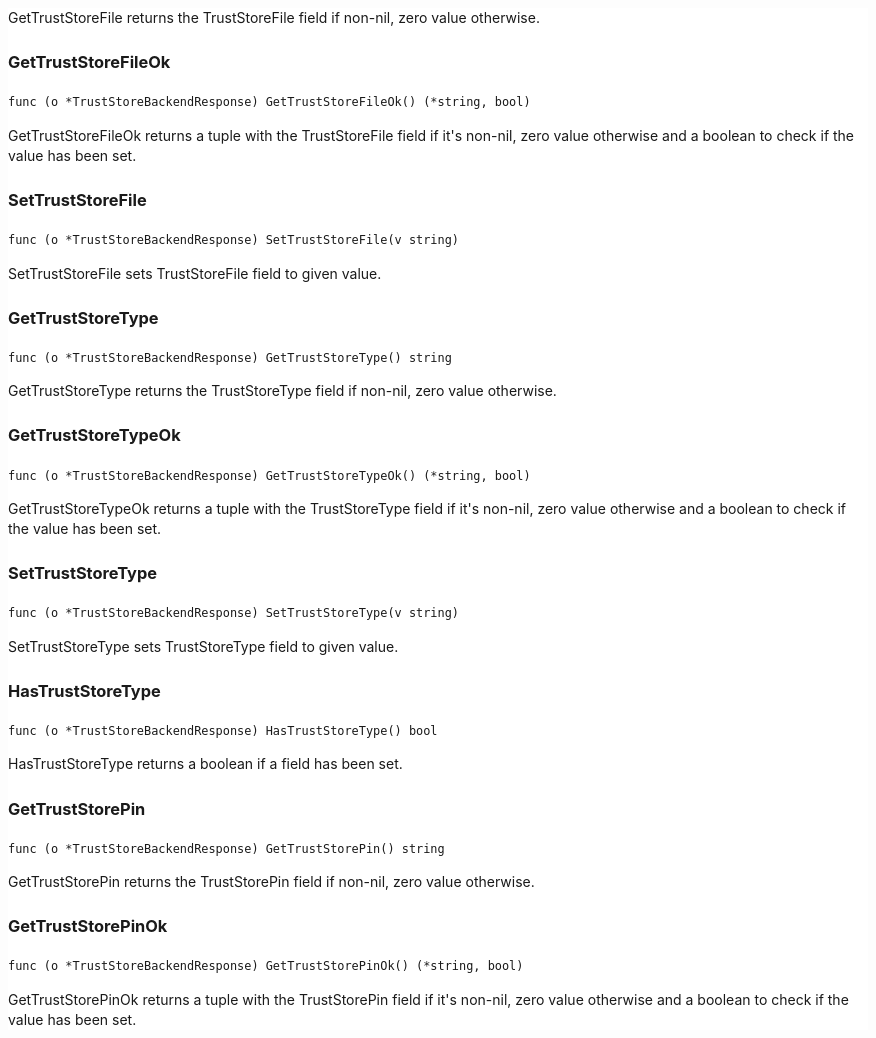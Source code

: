 GetTrustStoreFile returns the TrustStoreFile field if non-nil, zero value otherwise.

### GetTrustStoreFileOk

`func (o *TrustStoreBackendResponse) GetTrustStoreFileOk() (*string, bool)`

GetTrustStoreFileOk returns a tuple with the TrustStoreFile field if it's non-nil, zero value otherwise
and a boolean to check if the value has been set.

### SetTrustStoreFile

`func (o *TrustStoreBackendResponse) SetTrustStoreFile(v string)`

SetTrustStoreFile sets TrustStoreFile field to given value.


### GetTrustStoreType

`func (o *TrustStoreBackendResponse) GetTrustStoreType() string`

GetTrustStoreType returns the TrustStoreType field if non-nil, zero value otherwise.

### GetTrustStoreTypeOk

`func (o *TrustStoreBackendResponse) GetTrustStoreTypeOk() (*string, bool)`

GetTrustStoreTypeOk returns a tuple with the TrustStoreType field if it's non-nil, zero value otherwise
and a boolean to check if the value has been set.

### SetTrustStoreType

`func (o *TrustStoreBackendResponse) SetTrustStoreType(v string)`

SetTrustStoreType sets TrustStoreType field to given value.

### HasTrustStoreType

`func (o *TrustStoreBackendResponse) HasTrustStoreType() bool`

HasTrustStoreType returns a boolean if a field has been set.

### GetTrustStorePin

`func (o *TrustStoreBackendResponse) GetTrustStorePin() string`

GetTrustStorePin returns the TrustStorePin field if non-nil, zero value otherwise.

### GetTrustStorePinOk

`func (o *TrustStoreBackendResponse) GetTrustStorePinOk() (*string, bool)`

GetTrustStorePinOk returns a tuple with the TrustStorePin field if it's non-nil, zero value otherwise
and a boolean to check if the value has been set.
